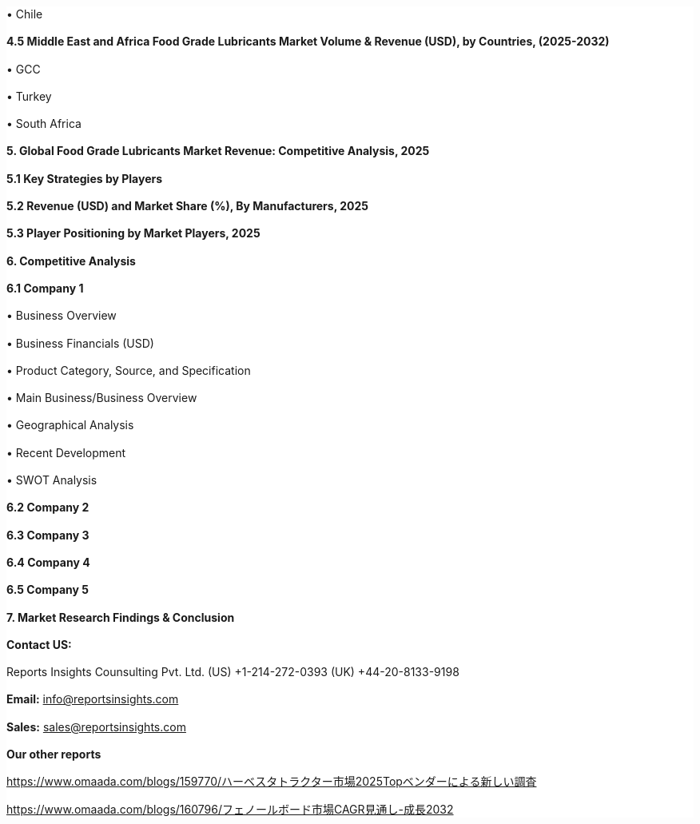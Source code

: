 • Chile

<strong>4.5 Middle East and Africa Food Grade Lubricants Market Volume &amp; Revenue (USD), by Countries, (2025-2032)</strong>

• GCC

• Turkey

• South Africa

<strong>5. Global Food Grade Lubricants Market Revenue: Competitive Analysis, 2025</strong>

<strong>5.1 Key Strategies by Players</strong>

<strong>5.2 Revenue (USD) and Market Share (%), By Manufacturers, 2025</strong>

<strong>5.3 Player Positioning by Market Players, 2025</strong>

<strong>6. Competitive Analysis</strong>

<strong>6.1 Company 1</strong>

• Business Overview

• Business Financials (USD)

• Product Category, Source, and Specification

• Main Business/Business Overview

• Geographical Analysis

• Recent Development

• SWOT Analysis

<strong>6.2 Company 2</strong>

<strong>6.3 Company 3</strong>

<strong>6.4 Company 4</strong>

<strong>6.5 Company 5</strong>

<strong>7. Market Research Findings &amp; Conclusion</strong>

<strong>Contact US:</strong>

Reports Insights Counsulting Pvt. Ltd.
(US) +1-214-272-0393
(UK) +44-20-8133-9198
<p class=""""><b>Email:</b> <a href=mailto:info@reportsinsights.com>info@reportsinsights.com</a></p>
<p class=""""><b>Sales:</b> <a href=mailto:sales@reportsinsights.com>sales@reportsinsights.com</a></p>

<strong>Our other reports</strong>

<a href=https://www.omaada.com/blogs/159770/ハーベスタトラクター市場2025Topベンダーによる新しい調査>https://www.omaada.com/blogs/159770/ハーベスタトラクター市場2025Topベンダーによる新しい調査</a>

<a href=https://www.omaada.com/blogs/160796/フェノールボード市場CAGR見通し-成長2032>https://www.omaada.com/blogs/160796/フェノールボード市場CAGR見通し-成長2032</a>
